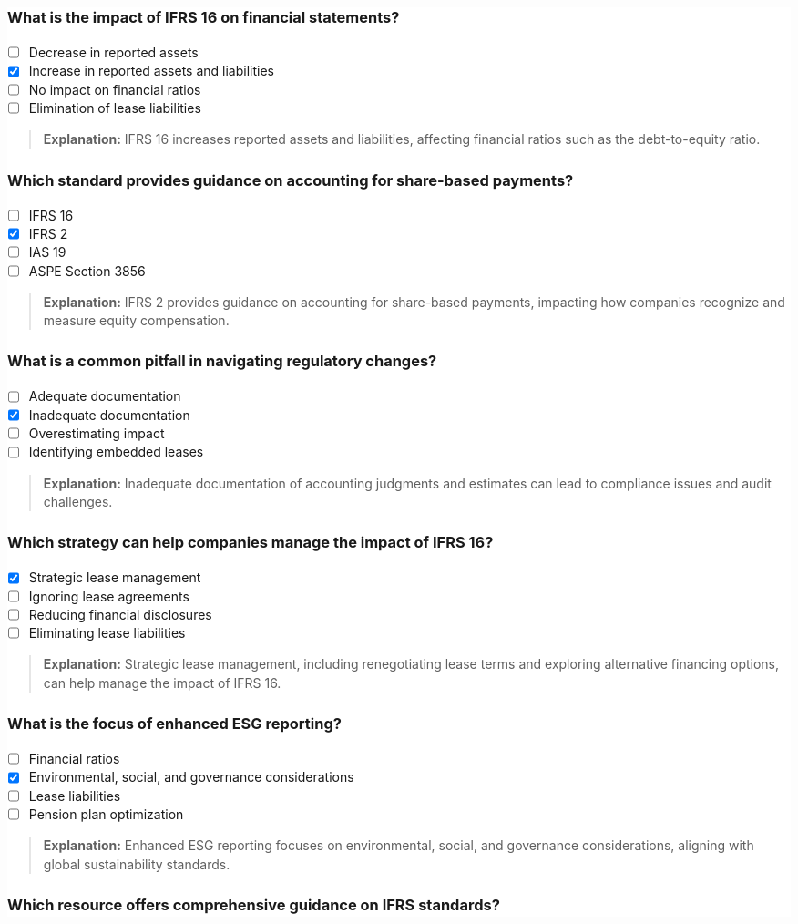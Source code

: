 ### What is the impact of IFRS 16 on financial statements?

- [ ] Decrease in reported assets
- [x] Increase in reported assets and liabilities
- [ ] No impact on financial ratios
- [ ] Elimination of lease liabilities

> **Explanation:** IFRS 16 increases reported assets and liabilities, affecting financial ratios such as the debt-to-equity ratio.

### Which standard provides guidance on accounting for share-based payments?

- [ ] IFRS 16
- [x] IFRS 2
- [ ] IAS 19
- [ ] ASPE Section 3856

> **Explanation:** IFRS 2 provides guidance on accounting for share-based payments, impacting how companies recognize and measure equity compensation.

### What is a common pitfall in navigating regulatory changes?

- [ ] Adequate documentation
- [x] Inadequate documentation
- [ ] Overestimating impact
- [ ] Identifying embedded leases

> **Explanation:** Inadequate documentation of accounting judgments and estimates can lead to compliance issues and audit challenges.

### Which strategy can help companies manage the impact of IFRS 16?

- [x] Strategic lease management
- [ ] Ignoring lease agreements
- [ ] Reducing financial disclosures
- [ ] Eliminating lease liabilities

> **Explanation:** Strategic lease management, including renegotiating lease terms and exploring alternative financing options, can help manage the impact of IFRS 16.

### What is the focus of enhanced ESG reporting?

- [ ] Financial ratios
- [x] Environmental, social, and governance considerations
- [ ] Lease liabilities
- [ ] Pension plan optimization

> **Explanation:** Enhanced ESG reporting focuses on environmental, social, and governance considerations, aligning with global sustainability standards.

### Which resource offers comprehensive guidance on IFRS standards?
